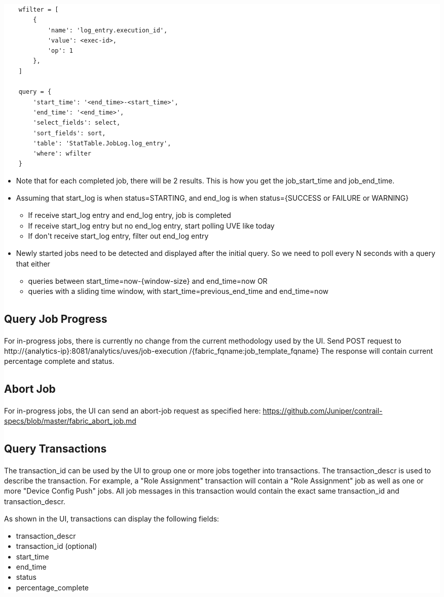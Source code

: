         wfilter = [
            {
                'name': 'log_entry.execution_id',
                'value': <exec-id>,
                'op': 1
            },
        ]
 
        query = {
            'start_time': '<end_time>-<start_time>',
            'end_time': '<end_time>',
            'select_fields': select,
            'sort_fields': sort,
            'table': 'StatTable.JobLog.log_entry',
            'where': wfilter
        }
 
- Note that for each completed job, there will be 2 results. This is how you get the job_start_time and job_end_time.
 
- Assuming that start_log is when status=STARTING, and end_log is when status={SUCCESS or FAILURE or WARNING}
    - If receive start_log entry and end_log entry, job is completed
    - If receive start_log entry but no end_log entry, start polling UVE like today
    - If don't receive start_log entry, filter out end_log entry
 
- Newly started jobs need to be detected and displayed after the initial query. 
So we need to poll every N seconds with a query that either
    - queries between start_time=now-{window-size} and end_time=now OR
    - queries with a sliding time window, with start_time=previous_end_time and end_time=now
 
## Query Job Progress
For in-progress jobs, there is currently no change from the current methodology used by the UI.
Send POST request to http://{analytics-ip}:8081/analytics/uves/job-execution /{fabric_fqname:job_template_fqname}
The response will contain current percentage complete and status.

## Abort Job
For in-progress jobs, the UI can send an abort-job request as specified here: 
 https://github.com/Juniper/contrail-specs/blob/master/fabric_abort_job.md

## Query Transactions
The transaction_id can be used by the UI to group one or more jobs together into transactions.
The transaction_descr is used to describe the transaction. For example, a "Role Assignment"
transaction will contain a "Role Assignment" job as well as one or more "Device Config Push" jobs.
All job messages in this transaction would contain the exact same transaction_id and
transaction_descr.

As shown in the UI, transactions can display the following fields:
- transaction_descr
- transaction_id (optional)
- start_time
- end_time
- status
- percentage_complete
